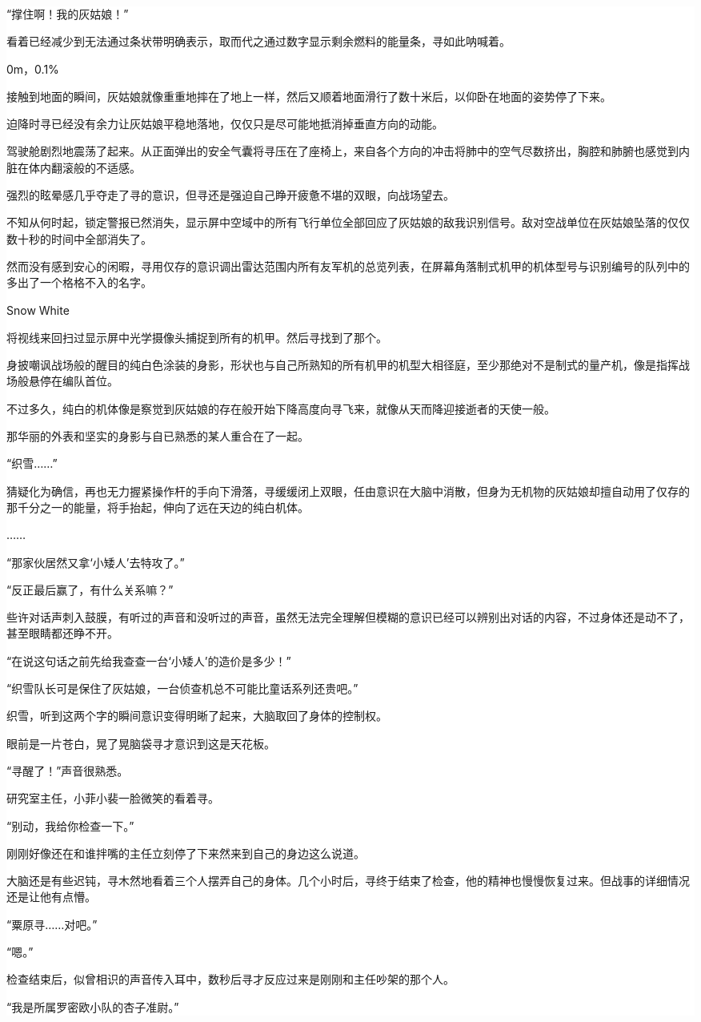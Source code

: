 “撑住啊！我的灰姑娘！”

看着已经减少到无法通过条状带明确表示，取而代之通过数字显示剩余燃料的能量条，寻如此呐喊着。

0m，0.1%

接触到地面的瞬间，灰姑娘就像重重地摔在了地上一样，然后又顺着地面滑行了数十米后，以仰卧在地面的姿势停了下来。

迫降时寻已经没有余力让灰姑娘平稳地落地，仅仅只是尽可能地抵消掉垂直方向的动能。

驾驶舱剧烈地震荡了起来。从正面弹出的安全气囊将寻压在了座椅上，来自各个方向的冲击将肺中的空气尽数挤出，胸腔和肺腑也感觉到内脏在体内翻滚般的不适感。

强烈的眩晕感几乎夺走了寻的意识，但寻还是强迫自己睁开疲惫不堪的双眼，向战场望去。

不知从何时起，锁定警报已然消失，显示屏中空域中的所有飞行单位全部回应了灰姑娘的敌我识别信号。敌对空战单位在灰姑娘坠落的仅仅数十秒的时间中全部消失了。

然而没有感到安心的闲暇，寻用仅存的意识调出雷达范围内所有友军机的总览列表，在屏幕角落制式机甲的机体型号与识别编号的队列中的多出了一个格格不入的名字。

Snow White

将视线来回扫过显示屏中光学摄像头捕捉到所有的机甲。然后寻找到了那个。

身披嘲讽战场般的醒目的纯白色涂装的身影，形状也与自己所熟知的所有机甲的机型大相径庭，至少那绝对不是制式的量产机，像是指挥战场般悬停在编队首位。

不过多久，纯白的机体像是察觉到灰姑娘的存在般开始下降高度向寻飞来，就像从天而降迎接逝者的天使一般。

那华丽的外表和坚实的身影与自已熟悉的某人重合在了一起。

“织雪……”

猜疑化为确信，再也无力握紧操作杆的手向下滑落，寻缓缓闭上双眼，任由意识在大脑中消散，但身为无机物的灰姑娘却擅自动用了仅存的那千分之一的能量，将手抬起，伸向了远在天边的纯白机体。

……

“那家伙居然又拿‘小矮人’去特攻了。”

“反正最后赢了，有什么关系嘛？”

些许对话声刺入鼓膜，有听过的声音和没听过的声音，虽然无法完全理解但模糊的意识已经可以辨别出对话的内容，不过身体还是动不了，甚至眼睛都还睁不开。

“在说这句话之前先给我查查一台‘小矮人’的造价是多少！”

“织雪队长可是保住了灰姑娘，一台侦查机总不可能比童话系列还贵吧。”

织雪，听到这两个字的瞬间意识变得明晰了起来，大脑取回了身体的控制权。

眼前是一片苍白，晃了晃脑袋寻才意识到这是天花板。

“寻醒了！”声音很熟悉。

研究室主任，小菲小裴一脸微笑的看着寻。

“别动，我给你检查一下。”

刚刚好像还在和谁拌嘴的主任立刻停了下来然来到自己的身边这么说道。

大脑还是有些迟钝，寻木然地看着三个人摆弄自己的身体。几个小时后，寻终于结束了检查，他的精神也慢慢恢复过来。但战事的详细情况还是让他有点懵。

“粟原寻……对吧。”

“嗯。”

检查结束后，似曾相识的声音传入耳中，数秒后寻才反应过来是刚刚和主任吵架的那个人。

“我是所属罗密欧小队的杏子准尉。”
